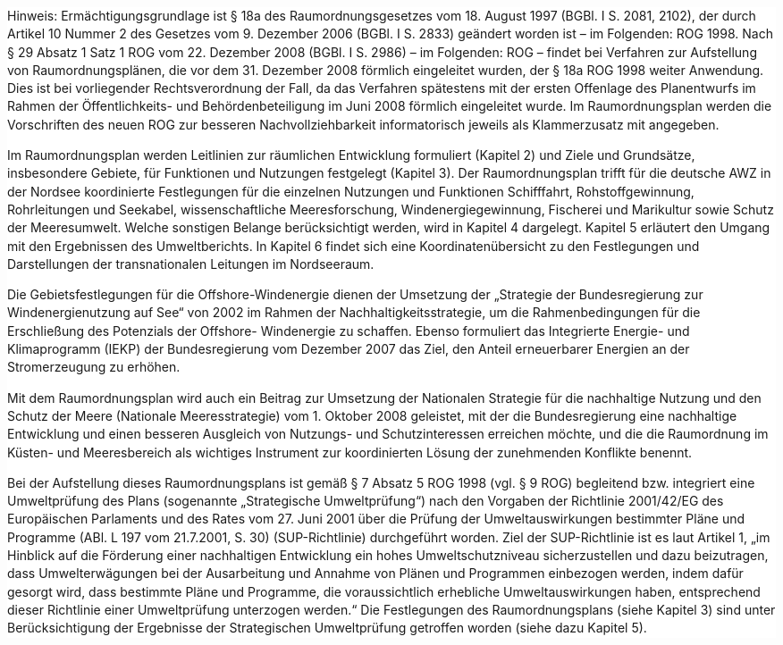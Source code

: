 Hinweis: Ermächtigungsgrundlage ist § 18a des Raumordnungsgesetzes vom
18\. August 1997 (BGBl. I S. 2081, 2102), der durch Artikel 10 Nummer 2
des Gesetzes vom 9. Dezember 2006 (BGBl. I S. 2833) geändert worden
ist – im Folgenden: ROG 1998. Nach § 29 Absatz 1 Satz 1 ROG vom 22.
Dezember 2008 (BGBl. I S. 2986) – im Folgenden: ROG – findet bei
Verfahren zur Aufstellung von Raumordnungsplänen, die vor dem 31.
Dezember 2008 förmlich eingeleitet wurden, der § 18a ROG 1998 weiter
Anwendung. Dies ist bei vorliegender Rechtsverordnung der Fall, da das
Verfahren spätestens mit der ersten Offenlage des Planentwurfs im
Rahmen der Öffentlichkeits- und Behördenbeteiligung im Juni 2008
förmlich eingeleitet wurde. Im Raumordnungsplan werden die
Vorschriften des neuen ROG zur besseren Nachvollziehbarkeit
informatorisch jeweils als Klammerzusatz mit angegeben.

Im Raumordnungsplan werden Leitlinien zur räumlichen Entwicklung
formuliert (Kapitel 2) und Ziele und Grundsätze, insbesondere Gebiete,
für Funktionen und Nutzungen festgelegt (Kapitel 3). Der
Raumordnungsplan trifft für die deutsche AWZ in der Nordsee
koordinierte Festlegungen für die einzelnen Nutzungen und Funktionen
Schifffahrt, Rohstoffgewinnung, Rohrleitungen und Seekabel,
wissenschaftliche Meeresforschung, Windenergiegewinnung, Fischerei und
Marikultur sowie Schutz der Meeresumwelt. Welche sonstigen Belange
berücksichtigt werden, wird in Kapitel 4 dargelegt. Kapitel 5
erläutert den Umgang mit den Ergebnissen des Umweltberichts. In
Kapitel 6 findet sich eine Koordinatenübersicht zu den Festlegungen
und Darstellungen der transnationalen Leitungen im Nordseeraum.

Die Gebietsfestlegungen für die Offshore-Windenergie dienen der
Umsetzung der „Strategie der Bundesregierung zur Windenergienutzung
auf See“ von 2002 im Rahmen der Nachhaltigkeitsstrategie, um die
Rahmenbedingungen für die Erschließung des Potenzials der Offshore-
Windenergie zu schaffen. Ebenso formuliert das Integrierte Energie-
und Klimaprogramm (IEKP) der Bundesregierung vom Dezember 2007 das
Ziel, den Anteil erneuerbarer Energien an der Stromerzeugung zu
erhöhen.

Mit dem Raumordnungsplan wird auch ein Beitrag zur Umsetzung der
Nationalen Strategie für die nachhaltige Nutzung und den Schutz der
Meere (Nationale Meeresstrategie) vom 1. Oktober 2008 geleistet, mit
der die Bundesregierung eine nachhaltige Entwicklung und einen
besseren Ausgleich von Nutzungs- und Schutzinteressen erreichen
möchte, und die die Raumordnung im Küsten- und Meeresbereich als
wichtiges Instrument zur koordinierten Lösung der zunehmenden
Konflikte benennt.

Bei der Aufstellung dieses Raumordnungsplans ist gemäß § 7 Absatz 5
ROG 1998 (vgl. § 9 ROG) begleitend bzw. integriert eine Umweltprüfung
des Plans (sogenannte „Strategische Umweltprüfung“) nach den Vorgaben
der Richtlinie 2001/42/EG des Europäischen Parlaments und des Rates
vom 27. Juni 2001 über die Prüfung der Umweltauswirkungen bestimmter
Pläne und Programme (ABl. L 197 vom 21.7.2001, S. 30) (SUP-Richtlinie)
durchgeführt worden. Ziel der SUP-Richtlinie ist es laut Artikel 1,
„im Hinblick auf die Förderung einer nachhaltigen Entwicklung ein
hohes Umweltschutzniveau sicherzustellen und dazu beizutragen, dass
Umwelterwägungen bei der Ausarbeitung und Annahme von Plänen und
Programmen einbezogen werden, indem dafür gesorgt wird, dass bestimmte
Pläne und Programme, die voraussichtlich erhebliche Umweltauswirkungen
haben, entsprechend dieser Richtlinie einer Umweltprüfung unterzogen
werden.“ Die Festlegungen des Raumordnungsplans (siehe Kapitel 3) sind
unter Berücksichtigung der Ergebnisse der Strategischen Umweltprüfung
getroffen worden (siehe dazu Kapitel 5).
